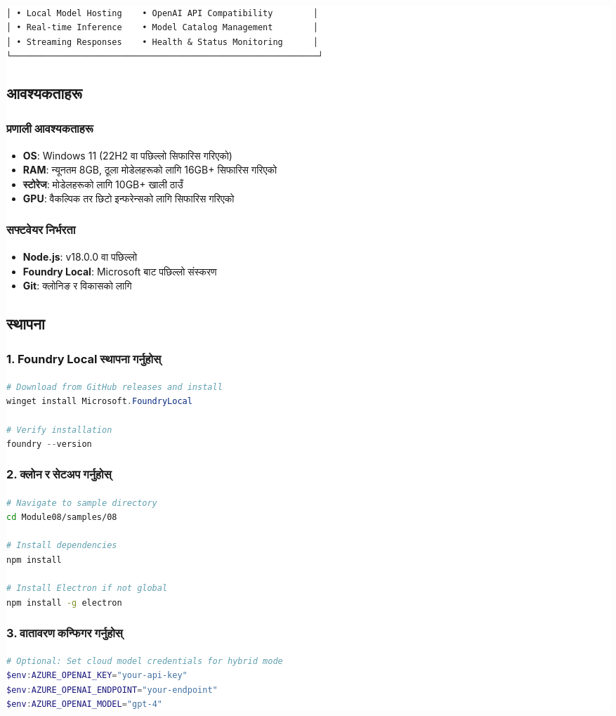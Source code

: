 ```
│ • Local Model Hosting    • OpenAI API Compatibility        │
│ • Real-time Inference    • Model Catalog Management        │
│ • Streaming Responses    • Health & Status Monitoring      │
└─────────────────────────────────────────────────────────────┘
```

## आवश्यकताहरू

### प्रणाली आवश्यकताहरू
- **OS**: Windows 11 (22H2 वा पछिल्लो सिफारिस गरिएको)
- **RAM**: न्यूनतम 8GB, ठूला मोडेलहरूको लागि 16GB+ सिफारिस गरिएको
- **स्टोरेज**: मोडेलहरूको लागि 10GB+ खाली ठाउँ
- **GPU**: वैकल्पिक तर छिटो इन्फरेन्सको लागि सिफारिस गरिएको

### सफ्टवेयर निर्भरता
- **Node.js**: v18.0.0 वा पछिल्लो
- **Foundry Local**: Microsoft बाट पछिल्लो संस्करण
- **Git**: क्लोनिङ र विकासको लागि

## स्थापना

### 1. Foundry Local स्थापना गर्नुहोस्
```powershell
# Download from GitHub releases and install
winget install Microsoft.FoundryLocal

# Verify installation
foundry --version
```

### 2. क्लोन र सेटअप गर्नुहोस्
```bash
# Navigate to sample directory
cd Module08/samples/08

# Install dependencies
npm install

# Install Electron if not global
npm install -g electron
```

### 3. वातावरण कन्फिगर गर्नुहोस्
```powershell
# Optional: Set cloud model credentials for hybrid mode
$env:AZURE_OPENAI_KEY="your-api-key"
$env:AZURE_OPENAI_ENDPOINT="your-endpoint"
$env:AZURE_OPENAI_MODEL="gpt-4"
```
